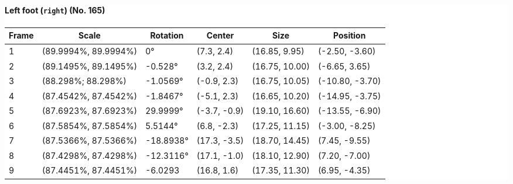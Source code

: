 #### Left foot (`right`) (No. 165)

| Frame | Scale                | Rotation  | Center       | Size           | Position        |
|-------|----------------------|-----------|--------------|----------------|-----------------|
| 1     | (89.9994%, 89.9994%) | 0°        | (7.3, 2.4)   | (16.85, 9.95)  | (-2.50, -3.60)  |
| 2     | (89.1495%, 89.1495%) | -0.528°   | (3.2, 2.4)   | (16.75, 10.00) | (-6.65, 3.65)   |
| 3     | (88.298%; 88.298%)   | -1.0569°  | (-0.9, 2.3)  | (16.75, 10.05) | (-10.80, -3.70) |
| 4     | (87.4542%, 87.4542%) | -1.8467°  | (-5.1, 2.3)  | (16.65, 10.20) | (-14.95, -3.75) |
| 5     | (87.6923%, 87.6923%) | 29.9999°  | (-3.7, -0.9) | (19.10, 16.60) | (-13.55, -6.90) |
| 6     | (87.5854%, 87.5854%) | 5.5144°   | (6.8, -2.3)  | (17.25, 11.15) | (-3.00, -8.25)  |
| 7     | (87.5366%, 87.5366%) | -18.8938° | (17.3, -3.5) | (18.70, 14.45) | (7.45, -9.55)   |
| 8     | (87.4298%, 87.4298%) | -12.3116° | (17.1, -1.0) | (18.10, 12.90) | (7.20, -7.00)   |
| 9     | (87.4451%, 87.4451%) | -6.0293   | (16.8, 1.6)  | (17.35, 11.30) | (6.95, -4.35)   |

